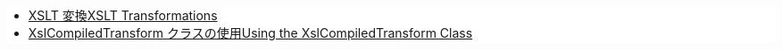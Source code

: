 - [<span data-ttu-id="a7083-167">XSLT 変換</span><span class="sxs-lookup"><span data-stu-id="a7083-167">XSLT Transformations</span></span>](xslt-transformations.md)
- [<span data-ttu-id="a7083-168">XslCompiledTransform クラスの使用</span><span class="sxs-lookup"><span data-stu-id="a7083-168">Using the XslCompiledTransform Class</span></span>](using-the-xslcompiledtransform-class.md)
